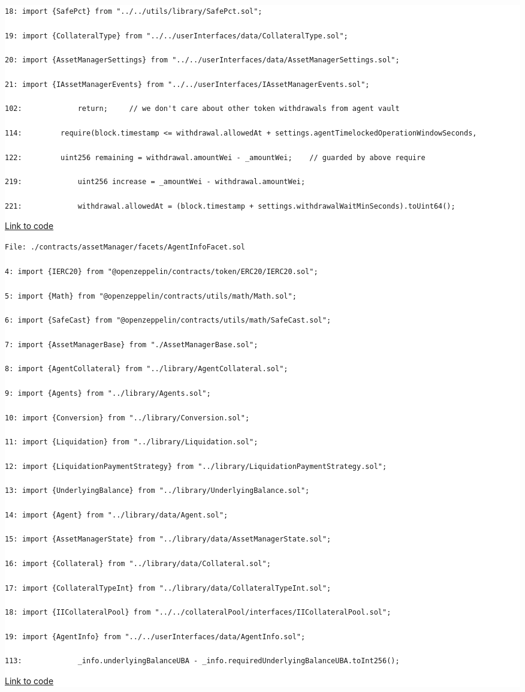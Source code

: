 ```solidity
18: import {SafePct} from "../../utils/library/SafePct.sol";

19: import {CollateralType} from "../../userInterfaces/data/CollateralType.sol";

20: import {AssetManagerSettings} from "../../userInterfaces/data/AssetManagerSettings.sol";

21: import {IAssetManagerEvents} from "../../userInterfaces/IAssetManagerEvents.sol";

102:             return;     // we don't care about other token withdrawals from agent vault

114:         require(block.timestamp <= withdrawal.allowedAt + settings.agentTimelockedOperationWindowSeconds,

122:         uint256 remaining = withdrawal.amountWei - _amountWei;    // guarded by above require

219:             uint256 increase = _amountWei - withdrawal.amountWei;

221:             withdrawal.allowedAt = (block.timestamp + settings.withdrawalWaitMinSeconds).toUint64();

```
[Link to code](https://github.com/code-423n4/2025-08-flare/blob/main/./contracts/assetManager/facets/AgentCollateralFacet.sol)

```solidity
File: ./contracts/assetManager/facets/AgentInfoFacet.sol

4: import {IERC20} from "@openzeppelin/contracts/token/ERC20/IERC20.sol";

5: import {Math} from "@openzeppelin/contracts/utils/math/Math.sol";

6: import {SafeCast} from "@openzeppelin/contracts/utils/math/SafeCast.sol";

7: import {AssetManagerBase} from "./AssetManagerBase.sol";

8: import {AgentCollateral} from "../library/AgentCollateral.sol";

9: import {Agents} from "../library/Agents.sol";

10: import {Conversion} from "../library/Conversion.sol";

11: import {Liquidation} from "../library/Liquidation.sol";

12: import {LiquidationPaymentStrategy} from "../library/LiquidationPaymentStrategy.sol";

13: import {UnderlyingBalance} from "../library/UnderlyingBalance.sol";

14: import {Agent} from "../library/data/Agent.sol";

15: import {AssetManagerState} from "../library/data/AssetManagerState.sol";

16: import {Collateral} from "../library/data/Collateral.sol";

17: import {CollateralTypeInt} from "../library/data/CollateralTypeInt.sol";

18: import {IICollateralPool} from "../../collateralPool/interfaces/IICollateralPool.sol";

19: import {AgentInfo} from "../../userInterfaces/data/AgentInfo.sol";

113:             _info.underlyingBalanceUBA - _info.requiredUnderlyingBalanceUBA.toInt256();

```
[Link to code](https://github.com/code-423n4/2025-08-flare/blob/main/./contracts/assetManager/facets/AgentInfoFacet.sol)